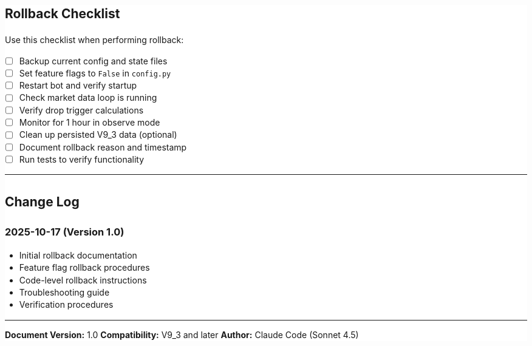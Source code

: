 
## Rollback Checklist

Use this checklist when performing rollback:

- [ ] Backup current config and state files
- [ ] Set feature flags to `False` in `config.py`
- [ ] Restart bot and verify startup
- [ ] Check market data loop is running
- [ ] Verify drop trigger calculations
- [ ] Monitor for 1 hour in observe mode
- [ ] Clean up persisted V9_3 data (optional)
- [ ] Document rollback reason and timestamp
- [ ] Run tests to verify functionality

---

## Change Log

### 2025-10-17 (Version 1.0)
- Initial rollback documentation
- Feature flag rollback procedures
- Code-level rollback instructions
- Troubleshooting guide
- Verification procedures

---

**Document Version:** 1.0
**Compatibility:** V9_3 and later
**Author:** Claude Code (Sonnet 4.5)
